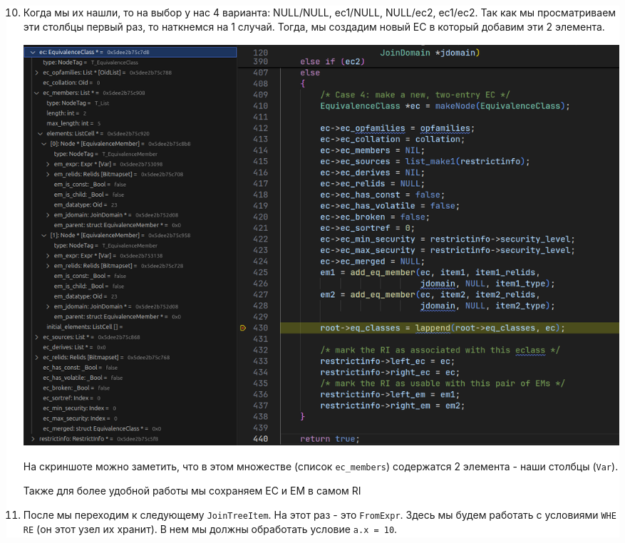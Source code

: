 10. Когда мы их нашли, то на выбор у нас 4 варианта: NULL/NULL, ec1/NULL, NULL/ec2, ec1/ec2. Так как мы просматриваем эти столбцы первый раз, то наткнемся на 1 случай. Тогда, мы создадим новый EC в который добавим эти 2 элемента.

    ![Созданный EC](../img/ec/created_ec_1_case.png)

    На скриншоте можно заметить, что в этом множестве (список `ec_members`) содержатся 2 элемента - наши столбцы (`Var`).

    Также для более удобной работы мы сохраняем EC и EM в самом RI

11. После мы переходим к следующему `JoinTreeItem`. На этот раз - это `FromExpr`. Здесь мы будем работать с условиями `WHERE` (он этот узел их хранит). В нем мы должны обработать условие `a.x = 10`.
